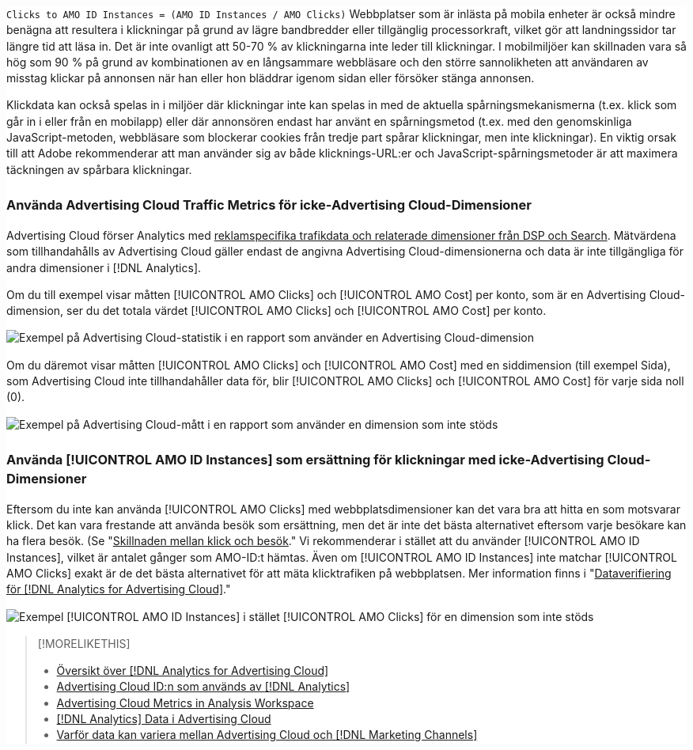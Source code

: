 ```Clicks to AMO ID Instances = (AMO ID Instances / AMO Clicks)```
Webbplatser som är inlästa på mobila enheter är också mindre benägna att resultera i klickningar på grund av lägre bandbredder eller tillgänglig processorkraft, vilket gör att landningssidor tar längre tid att läsa in. Det är inte ovanligt att 50-70 % av klickningarna inte leder till klickningar. I mobilmiljöer kan skillnaden vara så hög som 90 % på grund av kombinationen av en långsammare webbläsare och den större sannolikheten att användaren av misstag klickar på annonsen när han eller hon bläddrar igenom sidan eller försöker stänga annonsen.

Klickdata kan också spelas in i miljöer där klickningar inte kan spelas in med de aktuella spårningsmekanismerna (t.ex. klick som går in i eller från en mobilapp) eller där annonsören endast har använt en spårningsmetod (t.ex. med den genomskinliga JavaScript-metoden, webbläsare som blockerar cookies från tredje part spårar klickningar, men inte klickningar). En viktig orsak till att Adobe rekommenderar att man använder sig av både klicknings-URL:er och JavaScript-spårningsmetoder är att maximera täckningen av spårbara klickningar.

### Använda Advertising Cloud Traffic Metrics för icke-Advertising Cloud-Dimensioner

Advertising Cloud förser Analytics med [reklamspecifika trafikdata och relaterade dimensioner från DSP och Search](advertising-cloud-metrics-in-analytics.md). Mätvärdena som tillhandahålls av Advertising Cloud gäller endast de angivna Advertising Cloud-dimensionerna och data är inte tillgängliga för andra dimensioner i [!DNL Analytics].

Om du till exempel visar måtten [!UICONTROL AMO Clicks] och [!UICONTROL AMO Cost] per konto, som är en Advertising Cloud-dimension, ser du det totala värdet [!UICONTROL AMO Clicks] och [!UICONTROL AMO Cost] per konto.

![Exempel på Advertising Cloud-statistik i en rapport som använder en Advertising Cloud-dimension](/help/integrations/assets/a4adc-traffic-supported-dimension.png)

Om du däremot visar måtten [!UICONTROL AMO Clicks] och [!UICONTROL AMO Cost] med en siddimension (till exempel Sida), som Advertising Cloud inte tillhandahåller data för, blir [!UICONTROL AMO Clicks] och [!UICONTROL AMO Cost] för varje sida noll (0).

![Exempel på Advertising Cloud-mått i en rapport som använder en dimension som inte stöds](/help/integrations/assets/a4adc-traffic-unsupported-dimension.png)

### Använda [!UICONTROL AMO ID Instances] som ersättning för klickningar med icke-Advertising Cloud-Dimensioner

Eftersom du inte kan använda [!UICONTROL AMO Clicks] med webbplatsdimensioner kan det vara bra att hitta en som motsvarar klick. Det kan vara frestande att använda besök som ersättning, men det är inte det bästa alternativet eftersom varje besökare kan ha flera besök. (Se &quot;[Skillnaden mellan klick och besök](#clicks-vs-visits).&quot; Vi rekommenderar i stället att du använder [!UICONTROL AMO ID Instances], vilket är antalet gånger som AMO-ID:t hämtas. Även om [!UICONTROL AMO ID Instances] inte matchar [!UICONTROL AMO Clicks] exakt är de det bästa alternativet för att mäta klicktrafiken på webbplatsen. Mer information finns i &quot;[Dataverifiering för [!DNL Analytics for Advertising Cloud]](#data-validation).&quot;

![Exempel  [!UICONTROL AMO ID Instances] i stället  [!UICONTROL AMO Clicks] för en dimension som inte stöds](/help/integrations/assets/a4adc-amo-id-instances.png)

>[!MORELIKETHIS]
>
>* [Översikt över [!DNL Analytics for Advertising Cloud]](overview.md)
>* [Advertising Cloud ID:n som används av [!DNL Analytics]](/help/integrations/analytics/ids.md)
>* [Advertising Cloud Metrics in Analysis Workspace](/help/integrations/analytics/advertising-cloud-metrics-in-analytics.md)
>* [[!DNL Analytics] Data i Advertising Cloud](/help/integrations/analytics/analytics-data-in-advertising-cloud.md)
>* [Varför data kan variera mellan Advertising Cloud och [!DNL Marketing Channels]](/help/integrations/analytics/marketing-channels/mc-data-variances.md)

